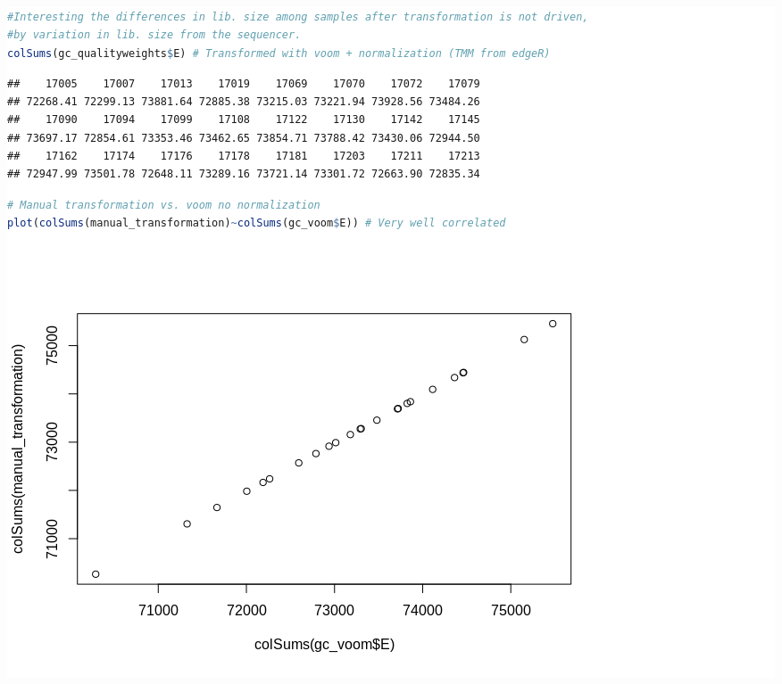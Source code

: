``` r
#Interesting the differences in lib. size among samples after transformation is not driven, 
#by variation in lib. size from the sequencer.
colSums(gc_qualityweights$E) # Transformed with voom + normalization (TMM from edgeR)
```

    ##    17005    17007    17013    17019    17069    17070    17072    17079 
    ## 72268.41 72299.13 73881.64 72885.38 73215.03 73221.94 73928.56 73484.26 
    ##    17090    17094    17099    17108    17122    17130    17142    17145 
    ## 73697.17 72854.61 73353.46 73462.65 73854.71 73788.42 73430.06 72944.50 
    ##    17162    17174    17176    17178    17181    17203    17211    17213 
    ## 72947.99 73501.78 72648.11 73289.16 73721.14 73301.72 72663.90 72835.34

``` r
# Manual transformation vs. voom no normalization
plot(colSums(manual_transformation)~colSums(gc_voom$E)) # Very well correlated
```

![](03_AE17_RNA_multivariateAnalyses_files/figure-gfm/unnamed-chunk-2-2.png)
